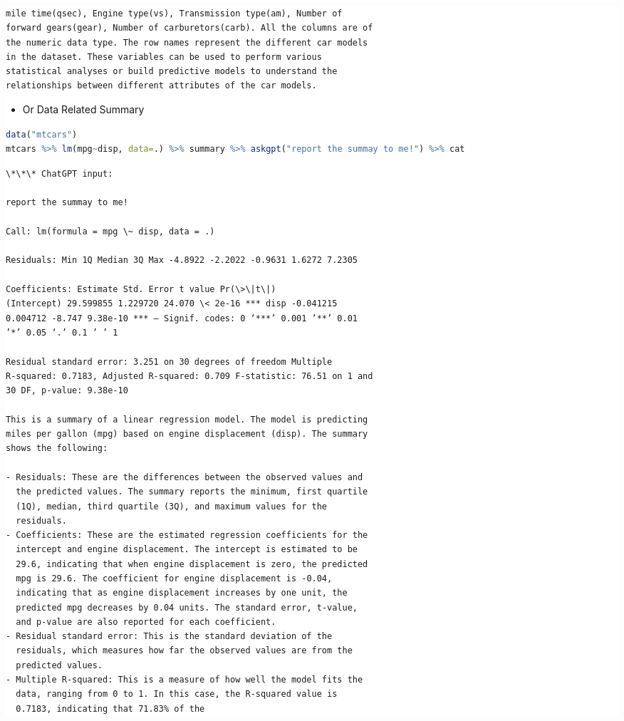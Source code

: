 ```
mile time(qsec), Engine type(vs), Transmission type(am), Number of
forward gears(gear), Number of carburetors(carb). All the columns are of
the numeric data type. The row names represent the different car models
in the dataset. These variables can be used to perform various
statistical analyses or build predictive models to understand the
relationships between different attributes of the car models.
```

- Or Data Related Summary

``` r
data("mtcars")
mtcars %>% lm(mpg~disp, data=.) %>% summary %>% askgpt("report the summay to me!") %>% cat
```

```
\*\*\* ChatGPT input:

report the summay to me!

Call: lm(formula = mpg \~ disp, data = .)

Residuals: Min 1Q Median 3Q Max -4.8922 -2.2022 -0.9631 1.6272 7.2305

Coefficients: Estimate Std. Error t value Pr(\>\|t\|)  
(Intercept) 29.599855 1.229720 24.070 \< 2e-16 *** disp -0.041215
0.004712 -8.747 9.38e-10 *** — Signif. codes: 0 ‘***’ 0.001 ’**’ 0.01
’*’ 0.05 ‘.’ 0.1 ’ ’ 1

Residual standard error: 3.251 on 30 degrees of freedom Multiple
R-squared: 0.7183, Adjusted R-squared: 0.709 F-statistic: 76.51 on 1 and
30 DF, p-value: 9.38e-10

This is a summary of a linear regression model. The model is predicting
miles per gallon (mpg) based on engine displacement (disp). The summary
shows the following:

- Residuals: These are the differences between the observed values and
  the predicted values. The summary reports the minimum, first quartile
  (1Q), median, third quartile (3Q), and maximum values for the
  residuals.
- Coefficients: These are the estimated regression coefficients for the
  intercept and engine displacement. The intercept is estimated to be
  29.6, indicating that when engine displacement is zero, the predicted
  mpg is 29.6. The coefficient for engine displacement is -0.04,
  indicating that as engine displacement increases by one unit, the
  predicted mpg decreases by 0.04 units. The standard error, t-value,
  and p-value are also reported for each coefficient.
- Residual standard error: This is the standard deviation of the
  residuals, which measures how far the observed values are from the
  predicted values.
- Multiple R-squared: This is a measure of how well the model fits the
  data, ranging from 0 to 1. In this case, the R-squared value is
  0.7183, indicating that 71.83% of the
```
